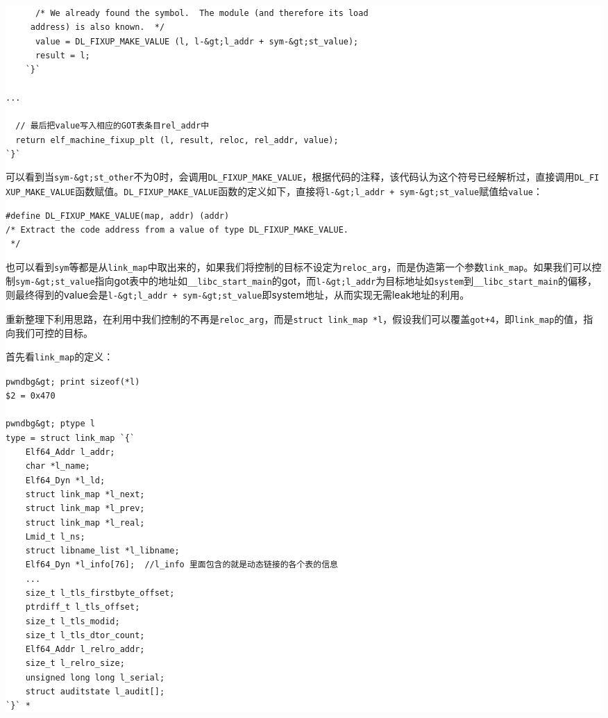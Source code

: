 ```
      /* We already found the symbol.  The module (and therefore its load
     address) is also known.  */
      value = DL_FIXUP_MAKE_VALUE (l, l-&gt;l_addr + sym-&gt;st_value);
      result = l;
    `}`

...

  // 最后把value写入相应的GOT表条目rel_addr中
  return elf_machine_fixup_plt (l, result, reloc, rel_addr, value);  
`}`
```

可以看到当`sym-&gt;st_other`不为0时，会调用`DL_FIXUP_MAKE_VALUE`，根据代码的注释，该代码认为这个符号已经解析过，直接调用`DL_FIXUP_MAKE_VALUE`函数赋值。`DL_FIXUP_MAKE_VALUE`函数的定义如下，直接将`l-&gt;l_addr + sym-&gt;st_value`赋值给`value`：

```
#define DL_FIXUP_MAKE_VALUE(map, addr) (addr)
/* Extract the code address from a value of type DL_FIXUP_MAKE_VALUE.
 */
```

也可以看到`sym`等都是从`link_map`中取出来的，如果我们将控制的目标不设定为`reloc_arg`，而是伪造第一个参数`link_map`。如果我们可以控制`sym-&gt;st_value`指向got表中的地址如`__libc_start_main`的got，而`l-&gt;l_addr`为目标地址如`system`到`__libc_start_main`的偏移，则最终得到的value会是`l-&gt;l_addr + sym-&gt;st_value`即system地址，从而实现无需leak地址的利用。

重新整理下利用思路，在利用中我们控制的不再是`reloc_arg`，而是`struct link_map *l`，假设我们可以覆盖`got+4`，即`link_map`的值，指向我们可控的目标。

首先看`link_map`的定义：

```
pwndbg&gt; print sizeof(*l)
$2 = 0x470

pwndbg&gt; ptype l
type = struct link_map `{`
    Elf64_Addr l_addr;
    char *l_name;
    Elf64_Dyn *l_ld;
    struct link_map *l_next;
    struct link_map *l_prev;
    struct link_map *l_real;
    Lmid_t l_ns;
    struct libname_list *l_libname;
    Elf64_Dyn *l_info[76];  //l_info 里面包含的就是动态链接的各个表的信息
    ...
    size_t l_tls_firstbyte_offset;
    ptrdiff_t l_tls_offset;
    size_t l_tls_modid;
    size_t l_tls_dtor_count;
    Elf64_Addr l_relro_addr;
    size_t l_relro_size;
    unsigned long long l_serial;
    struct auditstate l_audit[];
`}` *
```
